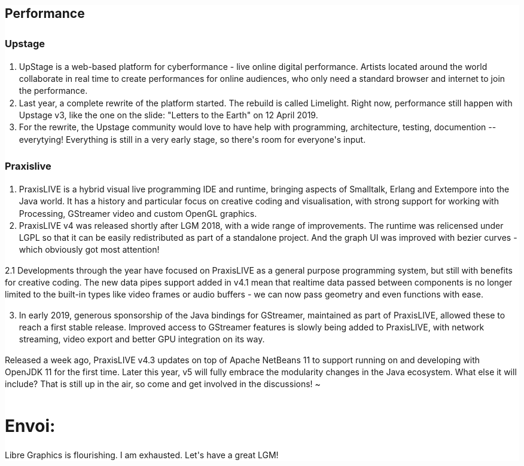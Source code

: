 ## Performance


### Upstage

1. UpStage is a web-based platform for cyberformance - live online digital performance. Artists located around the world collaborate in real time to create performances for online audiences, who only need a standard browser and internet to join the performance.
2. Last year, a complete rewrite of the platform started. The rebuild is called Limelight. Right now, performance still happen with Upstage v3, like the one on the slide: "Letters to the Earth" on 12 April 2019.
3. For the rewrite, the Upstage community would love to have help with programming, architecture, testing, documention -- everytying! Everything is still in a very early stage, so there's room for everyone's input.

### Praxislive


1. PraxisLIVE is a hybrid visual live programming IDE and runtime, bringing 
aspects of Smalltalk, Erlang and Extempore into the Java world. It has
a history and particular focus on creative coding and visualisation,
with strong support for working with Processing, GStreamer video and
custom OpenGL graphics.
2. PraxisLIVE v4 was released shortly after LGM 2018, with a wide range of 
improvements. The runtime was relicensed under LGPL so that it can be
easily redistributed as part of a standalone project. And the graph UI
was improved with bezier curves - which obviously got most attention!

2.1 Developments through the year have focused on PraxisLIVE as a general 
purpose programming system, but still with benefits for creative
coding. The new data pipes support added in v4.1 mean that realtime data 
passed between components is no longer limited to the built-in types
like video frames or audio buffers - we can now pass geometry and even
functions with ease.

3. In early 2019, generous sponsorship of the Java bindings for GStreamer,
maintained as part of PraxisLIVE, allowed these to reach a first stable
release. Improved access to GStreamer features is slowly being added
to PraxisLIVE, with network streaming, video export and better GPU
integration on its way.

Released a week ago, PraxisLIVE v4.3 updates on top of Apache NetBeans
11 to support running on and developing with OpenJDK 11 for the first
time. Later this year, v5 will fully embrace the modularity changes in
the Java ecosystem. What else it will include? That is still up in the
air, so come and get involved in the discussions!
~                                                  

# Envoi:

Libre Graphics is flourishing. I am exhausted. Let's have a great LGM!
